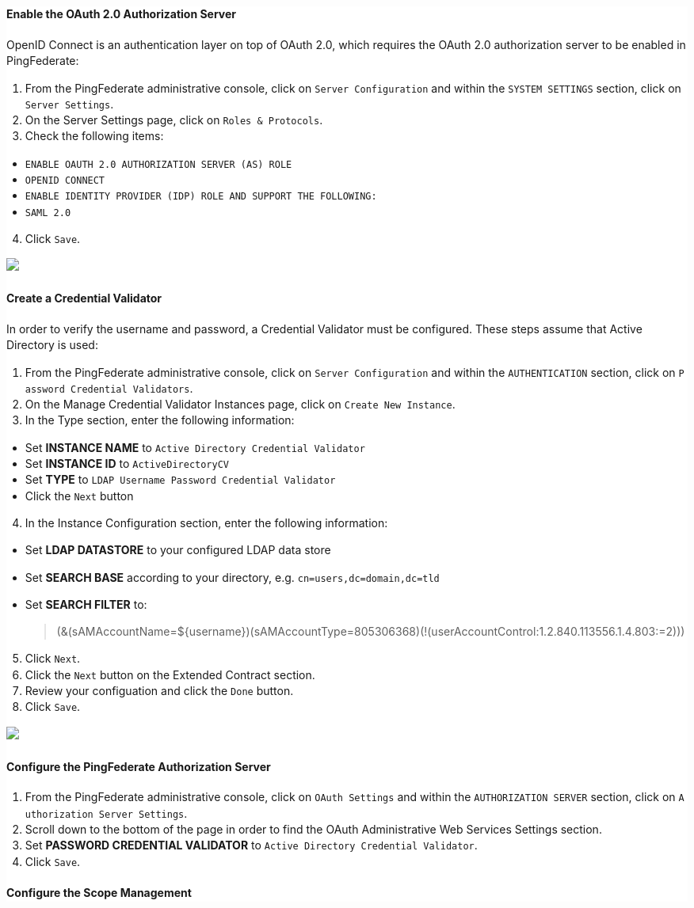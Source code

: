 #### Enable the OAuth 2.0 Authorization Server

OpenID Connect is an authentication layer on top of OAuth 2.0, which requires
the OAuth 2.0 authorization server to be enabled in PingFederate:

1. From the PingFederate administrative console, click on `Server Configuration` and within the `SYSTEM SETTINGS` section, click on `Server Settings`.
2. On the Server Settings page, click on `Roles & Protocols`.
3. Check the following items:
  - `ENABLE OAUTH 2.0 AUTHORIZATION SERVER (AS) ROLE`
  - `OPENID CONNECT`
  - `ENABLE IDENTITY PROVIDER (IDP) ROLE AND SUPPORT THE FOLLOWING:`
  - `SAML 2.0`
4. Click `Save`.

![](/images/enterprise-dashboard-oidc-pingfederate-1.png)

#### Create a Credential Validator

In order to verify the username and password, a Credential Validator must be
configured. These steps assume that Active Directory is used:

1. From the PingFederate administrative console, click on `Server Configuration` and within the `AUTHENTICATION` section, click on `Password Credential Validators`.
2. On the Manage Credential Validator Instances page, click on `Create New Instance`.
3. In the Type section, enter the following information:
  - Set **INSTANCE NAME** to `Active Directory Credential Validator`
  - Set **INSTANCE ID** to `ActiveDirectoryCV`
  - Set **TYPE** to `LDAP Username Password Credential Validator`
  - Click the `Next` button
4. In the Instance Configuration section, enter the following information:
  - Set **LDAP DATASTORE** to your configured LDAP data store
  - Set **SEARCH BASE** according to your directory, e.g. `cn=users,dc=domain,dc=tld`
  - Set **SEARCH FILTER** to:
    
    >(&(sAMAccountName=${username})(sAMAccountType=805306368)(!(userAccountControl:1.2.840.113556.1.4.803:=2)))
5. Click `Next`.
6. Click the `Next` button on the Extended Contract section.
7. Review your configuation and click the `Done` button.
8. Click `Save`.

![](/images/enterprise-dashboard-oidc-pingfederate-2.png)

#### Configure the PingFederate Authorization Server

1. From the PingFederate administrative console, click on `OAuth Settings` and within the `AUTHORIZATION SERVER` section, click on `Authorization Server Settings`.
2. Scroll down to the bottom of the page in order to find the OAuth Administrative Web Services Settings section.
3. Set **PASSWORD CREDENTIAL VALIDATOR** to `Active Directory Credential Validator`.
4. Click `Save`.

#### Configure the Scope Management
